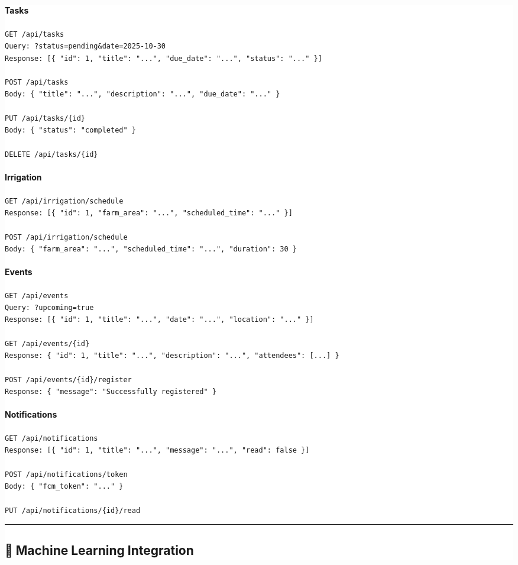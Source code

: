 #### Tasks

```http
GET /api/tasks
Query: ?status=pending&date=2025-10-30
Response: [{ "id": 1, "title": "...", "due_date": "...", "status": "..." }]

POST /api/tasks
Body: { "title": "...", "description": "...", "due_date": "..." }

PUT /api/tasks/{id}
Body: { "status": "completed" }

DELETE /api/tasks/{id}
```

#### Irrigation

```http
GET /api/irrigation/schedule
Response: [{ "id": 1, "farm_area": "...", "scheduled_time": "..." }]

POST /api/irrigation/schedule
Body: { "farm_area": "...", "scheduled_time": "...", "duration": 30 }
```

#### Events

```http
GET /api/events
Query: ?upcoming=true
Response: [{ "id": 1, "title": "...", "date": "...", "location": "..." }]

GET /api/events/{id}
Response: { "id": 1, "title": "...", "description": "...", "attendees": [...] }

POST /api/events/{id}/register
Response: { "message": "Successfully registered" }
```

#### Notifications

```http
GET /api/notifications
Response: [{ "id": 1, "title": "...", "message": "...", "read": false }]

POST /api/notifications/token
Body: { "fcm_token": "..." }

PUT /api/notifications/{id}/read
```

---

## 🤖 Machine Learning Integration
